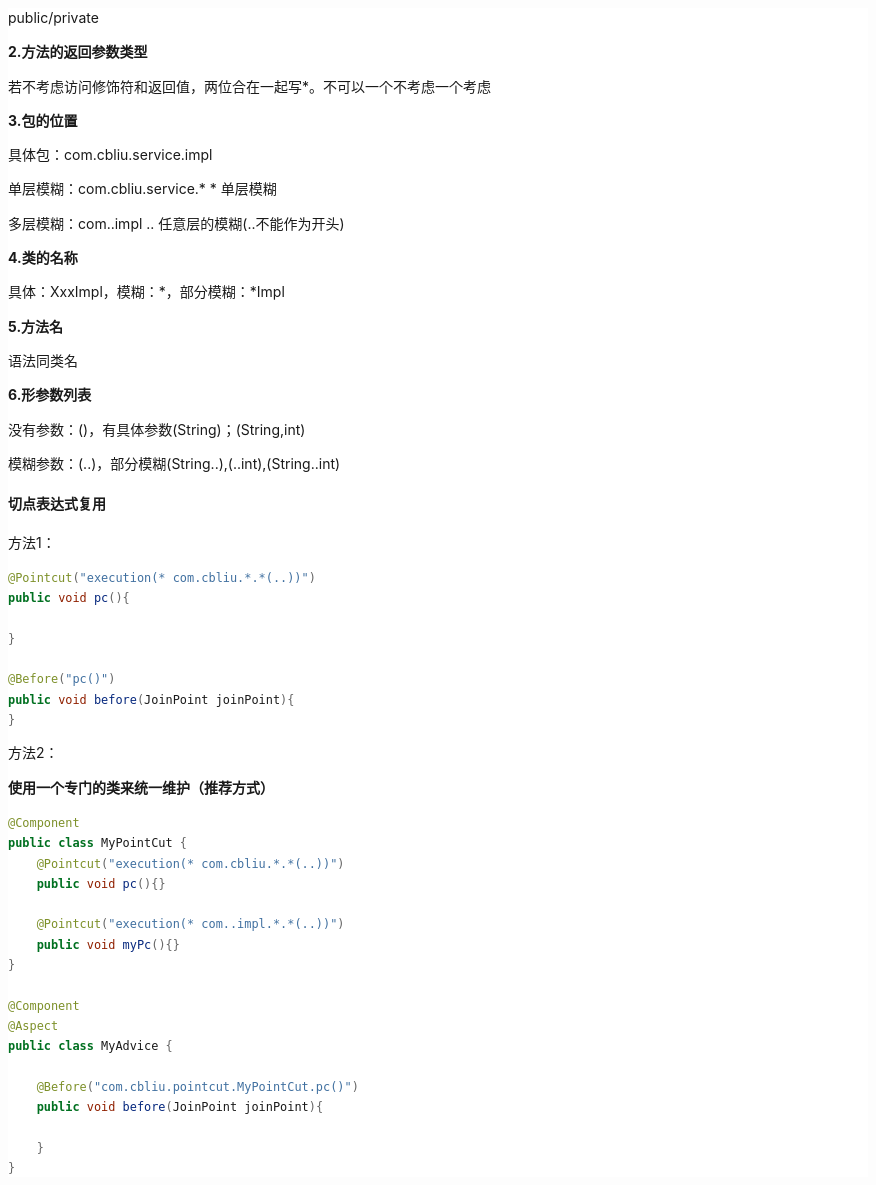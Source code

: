 public/private

**2.方法的返回参数类型**

若不考虑访问修饰符和返回值，两位合在一起写*。不可以一个不考虑一个考虑

**3.包的位置**

具体包：com.cbliu.service.impl

单层模糊：com.cbliu.service.*		* 单层模糊

多层模糊：com..impl		.. 任意层的模糊(..不能作为开头)

**4.类的名称**

具体：XxxImpl，模糊：\*，部分模糊：\*Impl

**5.方法名**

语法同类名

**6.形参数列表**

没有参数：()，有具体参数(String)；(String,int)

模糊参数：(..)，部分模糊(String..),(..int),(String..int)

#### 切点表达式复用

方法1：

```java
@Pointcut("execution(* com.cbliu.*.*(..))")
public void pc(){

}

@Before("pc()")
public void before(JoinPoint joinPoint){
}
```

方法2：

**使用一个专门的类来统一维护（推荐方式）**

```java
@Component
public class MyPointCut {
    @Pointcut("execution(* com.cbliu.*.*(..))")
    public void pc(){}

    @Pointcut("execution(* com..impl.*.*(..))")
    public void myPc(){}
}

@Component
@Aspect
public class MyAdvice {
    
    @Before("com.cbliu.pointcut.MyPointCut.pc()")
    public void before(JoinPoint joinPoint){

    }
}
```
